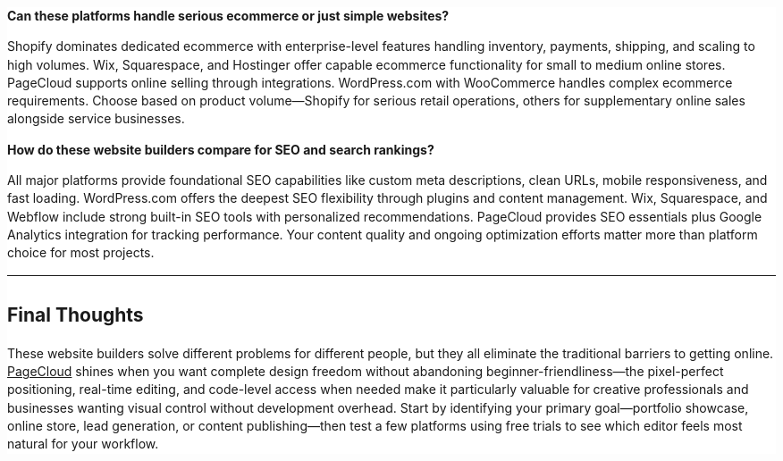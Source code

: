 **Can these platforms handle serious ecommerce or just simple websites?**

Shopify dominates dedicated ecommerce with enterprise-level features handling inventory, payments, shipping, and scaling to high volumes. Wix, Squarespace, and Hostinger offer capable ecommerce functionality for small to medium online stores. PageCloud supports online selling through integrations. WordPress.com with WooCommerce handles complex ecommerce requirements. Choose based on product volume—Shopify for serious retail operations, others for supplementary online sales alongside service businesses.

**How do these website builders compare for SEO and search rankings?**

All major platforms provide foundational SEO capabilities like custom meta descriptions, clean URLs, mobile responsiveness, and fast loading. WordPress.com offers the deepest SEO flexibility through plugins and content management. Wix, Squarespace, and Webflow include strong built-in SEO tools with personalized recommendations. PageCloud provides SEO essentials plus Google Analytics integration for tracking performance. Your content quality and ongoing optimization efforts matter more than platform choice for most projects.

***

## Final Thoughts

These website builders solve different problems for different people, but they all eliminate the traditional barriers to getting online. [PageCloud](https://www.pagecloud.com) shines when you want complete design freedom without abandoning beginner-friendliness—the pixel-perfect positioning, real-time editing, and code-level access when needed make it particularly valuable for creative professionals and businesses wanting visual control without development overhead. Start by identifying your primary goal—portfolio showcase, online store, lead generation, or content publishing—then test a few platforms using free trials to see which editor feels most natural for your workflow.
